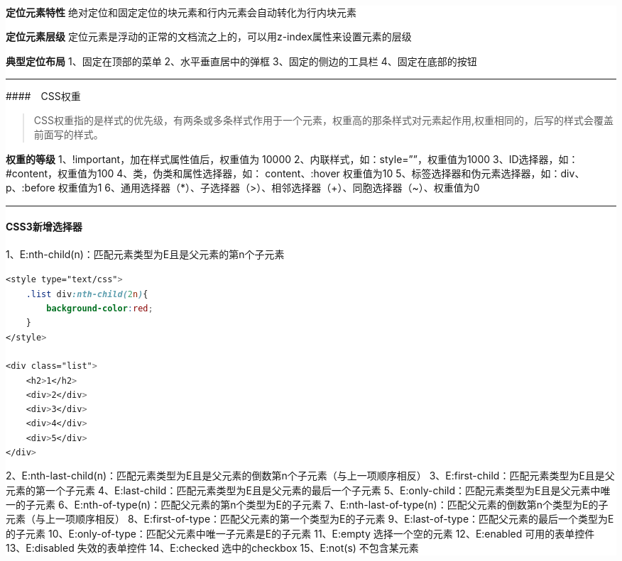 **定位元素特性** 
绝对定位和固定定位的块元素和行内元素会自动转化为行内块元素

**定位元素层级** 
定位元素是浮动的正常的文档流之上的，可以用z-index属性来设置元素的层级

**典型定位布局**
1、固定在顶部的菜单
2、水平垂直居中的弹框
3、固定的侧边的工具栏
4、固定在底部的按钮

---

####　CSS权重
> CSS权重指的是样式的优先级，有两条或多条样式作用于一个元素，权重高的那条样式对元素起作用,权重相同的，后写的样式会覆盖前面写的样式。


**权重的等级**
1、!important，加在样式属性值后，权重值为 10000
2、内联样式，如：style=””，权重值为1000
3、ID选择器，如：#content，权重值为100
4、类，伪类和属性选择器，如： content、:hover 权重值为10
5、标签选择器和伪元素选择器，如：div、p、:before 权重值为1
6、通用选择器（*）、子选择器（>）、相邻选择器（+）、同胞选择器（~）、权重值为0

---

#### CSS3新增选择器
1、E:nth-child(n)：匹配元素类型为E且是父元素的第n个子元素
```css
<style type="text/css">            
    .list div:nth-child(2n){
        background-color:red;
    }
</style>

<div class="list">
    <h2>1</h2>
    <div>2</div>
    <div>3</div>
    <div>4</div>
    <div>5</div>
</div>

```
2、E:nth-last-child(n)：匹配元素类型为E且是父元素的倒数第n个子元素（与上一项顺序相反）
3、E:first-child：匹配元素类型为E且是父元素的第一个子元素
4、E:last-child：匹配元素类型为E且是父元素的最后一个子元素
5、E:only-child：匹配元素类型为E且是父元素中唯一的子元素
6、E:nth-of-type(n)：匹配父元素的第n个类型为E的子元素
7、E:nth-last-of-type(n)：匹配父元素的倒数第n个类型为E的子元素（与上一项顺序相反）
8、E:first-of-type：匹配父元素的第一个类型为E的子元素
9、E:last-of-type：匹配父元素的最后一个类型为E的子元素
10、E:only-of-type：匹配父元素中唯一子元素是E的子元素
11、E:empty 选择一个空的元素
12、E:enabled 可用的表单控件
13、E:disabled 失效的表单控件
14、E:checked 选中的checkbox
15、E:not(s) 不包含某元素
